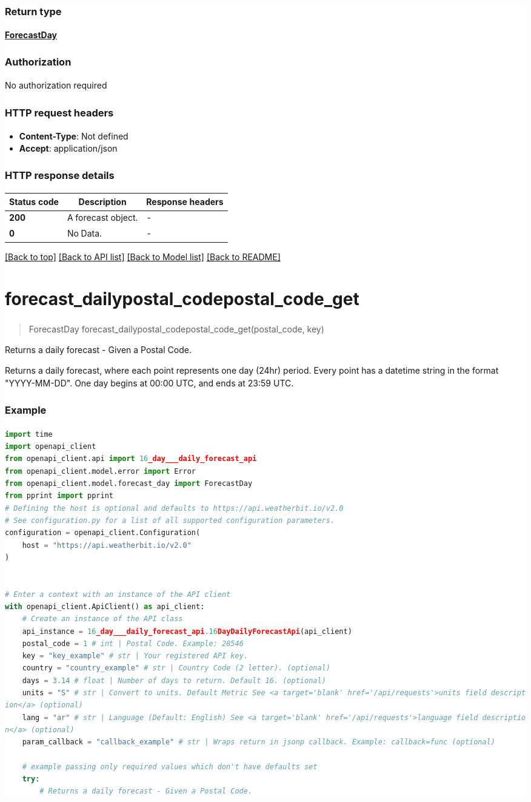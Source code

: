 ### Return type

[**ForecastDay**](ForecastDay.md)

### Authorization

No authorization required

### HTTP request headers

 - **Content-Type**: Not defined
 - **Accept**: application/json


### HTTP response details
| Status code | Description | Response headers |
|-------------|-------------|------------------|
**200** | A forecast object. |  -  |
**0** | No Data. |  -  |

[[Back to top]](#) [[Back to API list]](../README.md#documentation-for-api-endpoints) [[Back to Model list]](../README.md#documentation-for-models) [[Back to README]](../README.md)

# **forecast_dailypostal_codepostal_code_get**
> ForecastDay forecast_dailypostal_codepostal_code_get(postal_code, key)

Returns a daily forecast - Given a Postal Code.

Returns a daily forecast, where each point represents one day (24hr) period. Every point has a datetime string in the format \"YYYY-MM-DD\". One day begins at 00:00 UTC, and ends at 23:59 UTC. 

### Example

```python
import time
import openapi_client
from openapi_client.api import 16_day___daily_forecast_api
from openapi_client.model.error import Error
from openapi_client.model.forecast_day import ForecastDay
from pprint import pprint
# Defining the host is optional and defaults to https://api.weatherbit.io/v2.0
# See configuration.py for a list of all supported configuration parameters.
configuration = openapi_client.Configuration(
    host = "https://api.weatherbit.io/v2.0"
)


# Enter a context with an instance of the API client
with openapi_client.ApiClient() as api_client:
    # Create an instance of the API class
    api_instance = 16_day___daily_forecast_api.16DayDailyForecastApi(api_client)
    postal_code = 1 # int | Postal Code. Example: 28546
    key = "key_example" # str | Your registered API key.
    country = "country_example" # str | Country Code (2 letter). (optional)
    days = 3.14 # float | Number of days to return. Default 16. (optional)
    units = "S" # str | Convert to units. Default Metric See <a target='blank' href='/api/requests'>units field description</a> (optional)
    lang = "ar" # str | Language (Default: English) See <a target='blank' href='/api/requests'>language field description</a> (optional)
    param_callback = "callback_example" # str | Wraps return in jsonp callback. Example: callback=func (optional)

    # example passing only required values which don't have defaults set
    try:
        # Returns a daily forecast - Given a Postal Code.
```